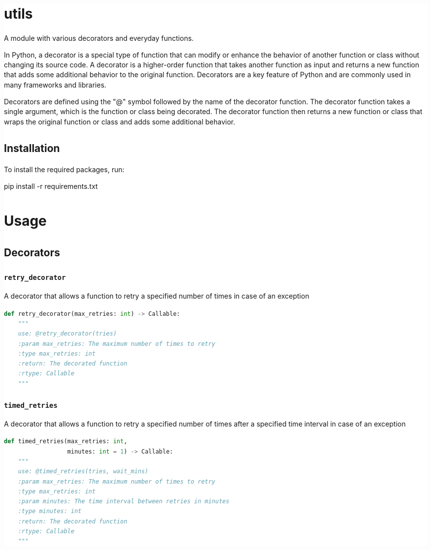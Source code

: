 # utils

A module with various decorators and everyday functions.

In Python, a decorator is a special type of function that can modify or enhance the behavior of another function or class without changing its source code. A decorator is a higher-order function that takes another function as input and returns a new function that adds some additional behavior to the original function. Decorators are a key feature of Python and are commonly used in many frameworks and libraries.

Decorators are defined using the "@" symbol followed by the name of the decorator function. The decorator function takes a single argument, which is the function or class being decorated. The decorator function then returns a new function or class that wraps the original function or class and adds some additional behavior.

## Installation

To install the required packages, run:

pip install -r requirements.txt

# Usage

## Decorators

### `retry_decorator`

A decorator that allows a function to retry a specified number of times in case of an exception

```python
def retry_decorator(max_retries: int) -> Callable:
    """
    use: @retry_decorator(tries)
    :param max_retries: The maximum number of times to retry
    :type max_retries: int
    :return: The decorated function
    :rtype: Callable
    """
```

### `timed_retries`

 A decorator that allows a function to retry a specified number of times after a specified time interval in case of an exception
    
```python
def timed_retries(max_retries: int,
                  minutes: int = 1) -> Callable:
    """
    use: @timed_retries(tries, wait_mins)
    :param max_retries: The maximum number of times to retry
    :type max_retries: int
    :param minutes: The time interval between retries in minutes
    :type minutes: int
    :return: The decorated function
    :rtype: Callable
    """
```
